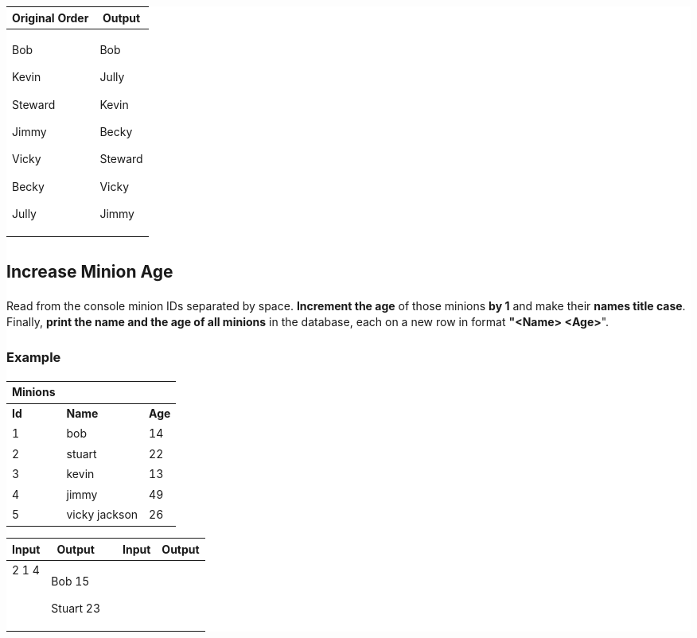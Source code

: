 <table>
<thead>
<tr class="header">
<th><strong>Original Order</strong></th>
<th><strong>Output</strong></th>
</tr>
</thead>
<tbody>
<tr class="odd">
<td><p>Bob</p>
<p>Kevin</p>
<p>Steward</p>
<p>Jimmy</p>
<p>Vicky</p>
<p>Becky</p>
<p>Jully</p></td>
<td><p>Bob</p>
<p>Jully</p>
<p>Kevin</p>
<p>Becky</p>
<p>Steward</p>
<p>Vicky</p>
<p>Jimmy</p></td>
</tr>
</tbody>
</table>

## Increase Minion Age

Read from the console minion IDs separated by space. **Increment the
age** of those minions **by 1** and make their **names title case**.
Finally, **print the name and the age of all minions** in the database,
each on a new row in format **"\<Name\> \<Age\>**".

### Example

| **Minions** |               |         |
| ----------- | ------------- | ------- |
| **Id**      | **Name**      | **Age** |
| 1           | bob           | 14      |
| 2           | stuart        | 22      |
| 3           | kevin         | 13      |
| 4           | jimmy         | 49      |
| 5           | vicky jackson | 26      |

<table>
<thead>
<tr class="header">
<th><strong>Input</strong></th>
<th><strong>Output</strong></th>
<th></th>
<th><strong>Input</strong></th>
<th><strong>Output</strong></th>
</tr>
</thead>
<tbody>
<tr class="odd">
<td>2 1 4</td>
<td><p>Bob 15</p>
<p>Stuart 23</p>